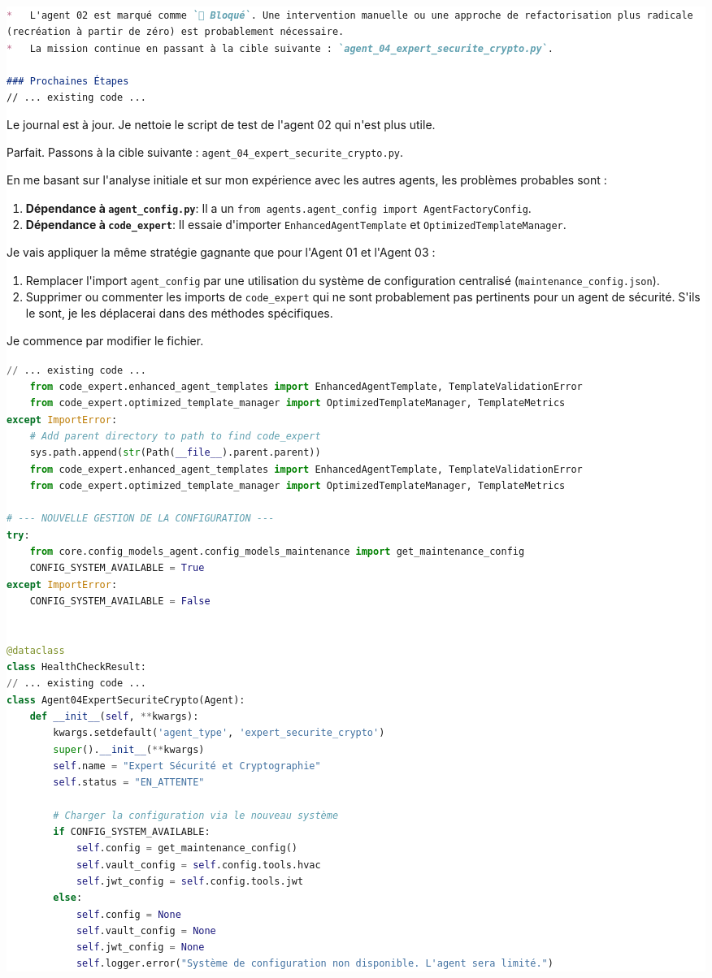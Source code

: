 ```markdown
*   L'agent 02 est marqué comme `🛑 Bloqué`. Une intervention manuelle ou une approche de refactorisation plus radicale (recréation à partir de zéro) est probablement nécessaire.
*   La mission continue en passant à la cible suivante : `agent_04_expert_securite_crypto.py`.

### Prochaines Étapes
// ... existing code ...

```

Le journal est à jour. Je nettoie le script de test de l'agent 02 qui n'est plus utile.

Parfait. Passons à la cible suivante : `agent_04_expert_securite_crypto.py`.

En me basant sur l'analyse initiale et sur mon expérience avec les autres agents, les problèmes probables sont :
1.  **Dépendance à `agent_config.py`**: Il a un `from agents.agent_config import AgentFactoryConfig`.
2.  **Dépendance à `code_expert`**: Il essaie d'importer `EnhancedAgentTemplate` et `OptimizedTemplateManager`.

Je vais appliquer la même stratégie gagnante que pour l'Agent 01 et l'Agent 03 :
1.  Remplacer l'import `agent_config` par une utilisation du système de configuration centralisé (`maintenance_config.json`).
2.  Supprimer ou commenter les imports de `code_expert` qui ne sont probablement pas pertinents pour un agent de sécurité. S'ils le sont, je les déplacerai dans des méthodes spécifiques.

Je commence par modifier le fichier.

```python
// ... existing code ...
    from code_expert.enhanced_agent_templates import EnhancedAgentTemplate, TemplateValidationError
    from code_expert.optimized_template_manager import OptimizedTemplateManager, TemplateMetrics
except ImportError:
    # Add parent directory to path to find code_expert
    sys.path.append(str(Path(__file__).parent.parent))
    from code_expert.enhanced_agent_templates import EnhancedAgentTemplate, TemplateValidationError
    from code_expert.optimized_template_manager import OptimizedTemplateManager, TemplateMetrics

# --- NOUVELLE GESTION DE LA CONFIGURATION ---
try:
    from core.config_models_agent.config_models_maintenance import get_maintenance_config
    CONFIG_SYSTEM_AVAILABLE = True
except ImportError:
    CONFIG_SYSTEM_AVAILABLE = False


@dataclass
class HealthCheckResult:
// ... existing code ...
class Agent04ExpertSecuriteCrypto(Agent):
    def __init__(self, **kwargs):
        kwargs.setdefault('agent_type', 'expert_securite_crypto')
        super().__init__(**kwargs)
        self.name = "Expert Sécurité et Cryptographie"
        self.status = "EN_ATTENTE"
        
        # Charger la configuration via le nouveau système
        if CONFIG_SYSTEM_AVAILABLE:
            self.config = get_maintenance_config()
            self.vault_config = self.config.tools.hvac
            self.jwt_config = self.config.tools.jwt
        else:
            self.config = None
            self.vault_config = None
            self.jwt_config = None
            self.logger.error("Système de configuration non disponible. L'agent sera limité.")
```